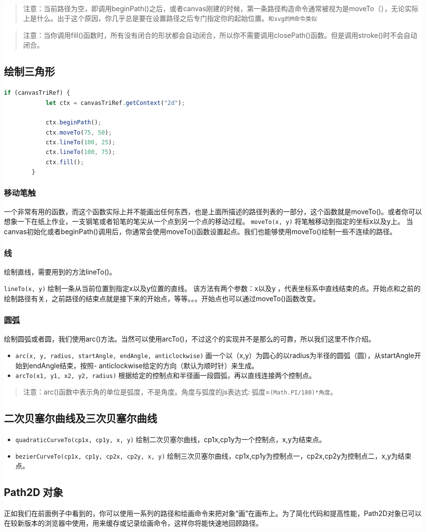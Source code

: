 > 注意：当前路径为空，即调用beginPath()之后，或者canvas刚建的时候，第一条路径构造命令通常被视为是moveTo（），无论实际上是什么。出于这个原因，你几乎总是要在设置路径之后专门指定你的起始位置。`和svg的M命令类似`


> 注意：当你调用fill()函数时，所有没有闭合的形状都会自动闭合，所以你不需要调用closePath()函数。但是调用stroke()时不会自动闭合。

## 绘制三角形
```js
if (canvasTriRef) {
            let ctx = canvasTriRef.getContext("2d");

            ctx.beginPath();
            ctx.moveTo(75, 50);
            ctx.lineTo(100, 25);
            ctx.lineTo(100, 75);
            ctx.fill();
        }
```
### 移动笔触
一个非常有用的函数，而这个函数实际上并不能画出任何东西，也是上面所描述的路径列表的一部分，这个函数就是moveTo()。或者你可以想象一下在纸上作业，一支钢笔或者铅笔的笔尖从一个点到另一个点的移动过程。
`moveTo(x, y)`
将笔触移动到指定的坐标x以及y上。
当canvas初始化或者beginPath()调用后，你通常会使用moveTo()函数设置起点。我们也能够使用moveTo()绘制一些不连续的路径。

### 线
绘制直线，需要用到的方法lineTo()。

`lineTo(x, y)`
绘制一条从当前位置到指定x以及y位置的直线。
该方法有两个参数：x以及y ，代表坐标系中直线结束的点。开始点和之前的绘制路径有关，之前路径的结束点就是接下来的开始点，等等。。。开始点也可以通过moveTo()函数改变。

### 圆弧
绘制圆弧或者圆，我们使用arc()方法。当然可以使用arcTo()，不过这个的实现并不是那么的可靠，所以我们这里不作介绍。

- `arc(x, y, radius, startAngle, endAngle, anticlockwise)`
画一个以（x,y）为圆心的以radius为半径的圆弧（圆），从startAngle开始到endAngle结束，按照- anticlockwise给定的方向（默认为顺时针）来生成。
- `arcTo(x1, y1, x2, y2, radius)`
根据给定的控制点和半径画一段圆弧，再以直线连接两个控制点。

> 注意：arc()函数中表示角的单位是弧度，不是角度。角度与弧度的js表达式:
弧度=`(Math.PI/180)*角度`。

## 二次贝塞尔曲线及三次贝塞尔曲线

- `quadraticCurveTo(cp1x, cp1y, x, y)`
绘制二次贝塞尔曲线，cp1x,cp1y为一个控制点，x,y为结束点。

- `bezierCurveTo(cp1x, cp1y, cp2x, cp2y, x, y)`
绘制三次贝塞尔曲线，cp1x,cp1y为控制点一，cp2x,cp2y为控制点二，x,y为结束点。


## Path2D 对象
正如我们在前面例子中看到的，你可以使用一系列的路径和绘画命令来把对象“画”在画布上。为了简化代码和提高性能，Path2D对象已可以在较新版本的浏览器中使用，用来缓存或记录绘画命令，这样你将能快速地回顾路径。
